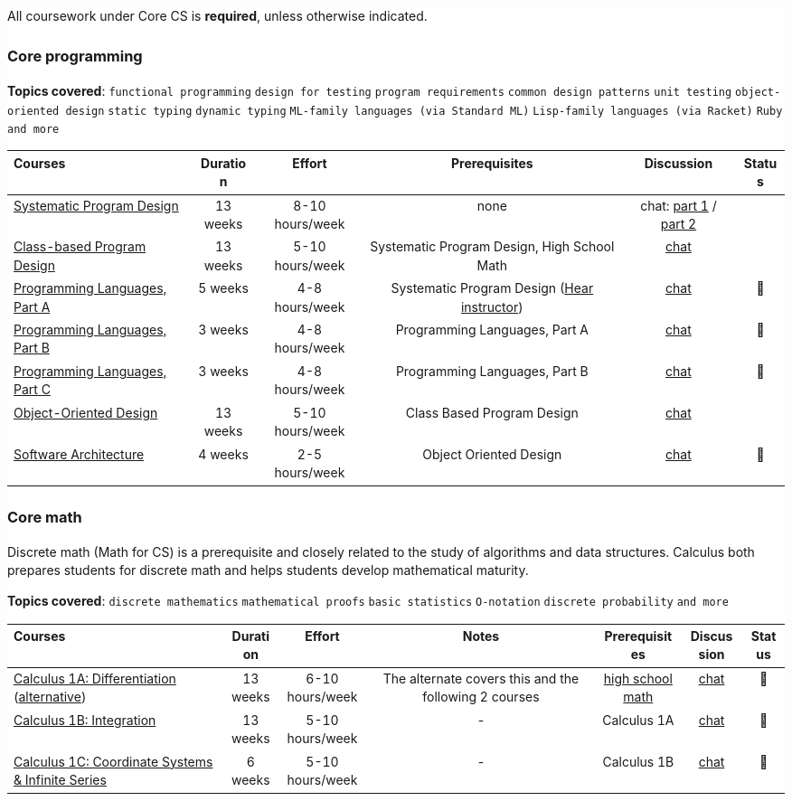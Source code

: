 All coursework under Core CS is **required**, unless otherwise indicated.

### Core programming
**Topics covered**:
`functional programming`
`design for testing`
`program requirements`
`common design patterns`
`unit testing`
`object-oriented design`
`static typing`
`dynamic typing`
`ML-family languages (via Standard ML)`
`Lisp-family languages (via Racket)`
`Ruby`
`and more`

Courses | Duration | Effort | Prerequisites | Discussion | Status
:-- | :--: | :--: | :--: | :--: | :--:
[Systematic Program Design](coursepages/spd/README.md) | 13 weeks | 8-10 hours/week | none | chat: [part 1](https://discord.gg/RfqAmGJ) / [part 2](https://discord.gg/kczJzpm)
[Class-based Program Design](https://course.ccs.neu.edu/cs2510sp22/index.html) | 13 weeks | 5-10 hours/week | Systematic Program Design, High School Math | [chat](https://discord.com/channels/744385009028431943/891411727294562314)
[Programming Languages, Part A](https://www.coursera.org/learn/programming-languages) | 5 weeks | 4-8 hours/week | Systematic Program Design ([Hear instructor](https://www.coursera.org/lecture/programming-languages/recommended-background-k1yuh)) | [chat](https://discord.gg/8BkJtXN) | 🏫
[Programming Languages, Part B](https://www.coursera.org/learn/programming-languages-part-b) | 3 weeks | 4-8 hours/week | Programming Languages, Part A | [chat](https://discord.gg/EeA7VR9) | 🏫
[Programming Languages, Part C](https://www.coursera.org/learn/programming-languages-part-c) | 3 weeks | 4-8 hours/week | Programming Languages, Part B | [chat](https://discord.gg/8EZUVbA) | 🏫
[Object-Oriented Design](https://course.ccs.neu.edu/cs3500f19/) | 13 weeks | 5-10 hours/week | Class Based Program Design | [chat](https://discord.com/channels/744385009028431943/891412022120579103)
[Software Architecture](https://www.coursera.org/learn/software-architecture) | 4 weeks | 2-5 hours/week | Object Oriented Design | [chat](https://discord.com/channels/744385009028431943/891412169638432788) | 🏫

### Core math
Discrete math (Math for CS) is a prerequisite and closely related to the study of algorithms and data structures. Calculus both prepares students for discrete math and helps students develop mathematical maturity.

**Topics covered**:
`discrete mathematics`
`mathematical proofs`
`basic statistics`
`O-notation`
`discrete probability`
`and more`

Courses | Duration | Effort | Notes | Prerequisites | Discussion | Status
:-- | :--: | :--: | :--: | :--: | :--: | :--:
[Calculus 1A: Differentiation](https://openlearninglibrary.mit.edu/courses/course-v1:MITx+18.01.1x+2T2019/about) ([alternative](https://ocw.mit.edu/courses/mathematics/18-01sc-single-variable-calculus-fall-2010/index.htm)) | 13 weeks | 6-10 hours/week | The alternate covers this and the following 2 courses | [high school math](FAQ.md#how-can-i-review-the-math-prerequisites) | [chat](https://discord.gg/mPCt45F) | 🏫
[Calculus 1B: Integration](https://openlearninglibrary.mit.edu/courses/course-v1:MITx+18.01.2x+3T2019/about) | 13 weeks | 5-10 hours/week | - | Calculus 1A | [chat](https://discord.gg/sddAsZg) | 🏫
[Calculus 1C: Coordinate Systems & Infinite Series](https://openlearninglibrary.mit.edu/courses/course-v1:MITx+18.01.3x+1T2020/about) | 6 weeks | 5-10 hours/week | - | Calculus 1B | [chat](https://discord.gg/FNEcNNq) | 🏫